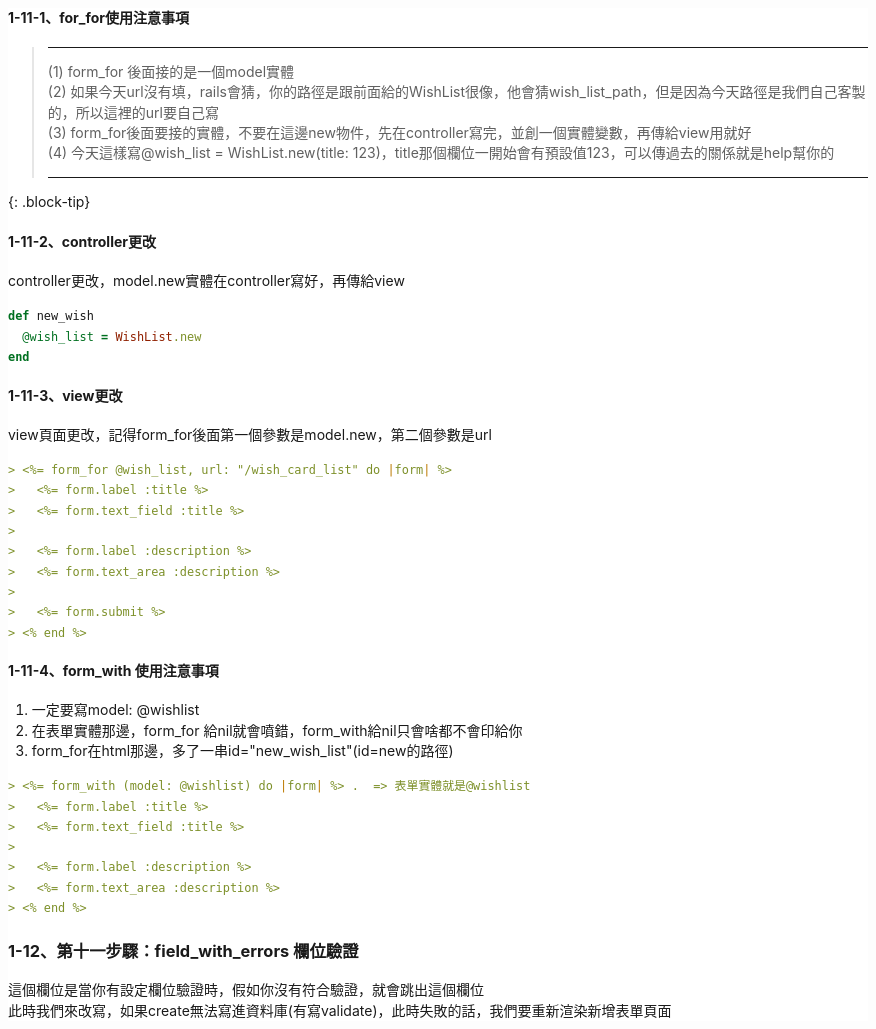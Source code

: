 #### 1-11-1、for_for使用注意事項
> ---  
> (1) form_for 後面接的是一個model實體    
> (2) 如果今天url沒有填，rails會猜，你的路徑是跟前面給的WishList很像，他會猜wish_list_path，但是因為今天路徑是我們自己客製的，所以這裡的url要自己寫   
> (3) form_for後面要接的實體，不要在這邊new物件，先在controller寫完，並創一個實體變數，再傳給view用就好   
> (4) 今天這樣寫@wish_list = WishList.new(title: 123)，title那個欄位一開始會有預設值123，可以傳過去的關係就是help幫你的   
>   
> ---  
{: .block-tip}

#### 1-11-2、controller更改
controller更改，model.new實體在controller寫好，再傳給view  
```rb
def new_wish
  @wish_list = WishList.new
end
```

#### 1-11-3、view更改
view頁面更改，記得form_for後面第一個參數是model.new，第二個參數是url  
```md
> <%= form_for @wish_list, url: "/wish_card_list" do |form| %>
>   <%= form.label :title %>
>   <%= form.text_field :title %>
> 
>   <%= form.label :description %>
>   <%= form.text_area :description %>
> 
>   <%= form.submit %>
> <% end %>
```



#### 1-11-4、form_with 使用注意事項

1. 一定要寫model: @wishlist  
2. 在表單實體那邊，form_for 給nil就會噴錯，form_with給nil只會啥都不會印給你  
3. form_for在html那邊，多了一串id="new_wish_list"(id=new的路徑)

```md
> <%= form_with (model: @wishlist) do |form| %> .  => 表單實體就是@wishlist
>   <%= form.label :title %>
>   <%= form.text_field :title %>
> 
>   <%= form.label :description %>
>   <%= form.text_area :description %>
> <% end %>
```




### 1-12、第十一步驟：field_with_errors 欄位驗證 
這個欄位是當你有設定欄位驗證時，假如你沒有符合驗證，就會跳出這個欄位   
此時我們來改寫，如果create無法寫進資料庫(有寫validate)，此時失敗的話，我們要重新渲染新增表單頁面   
  